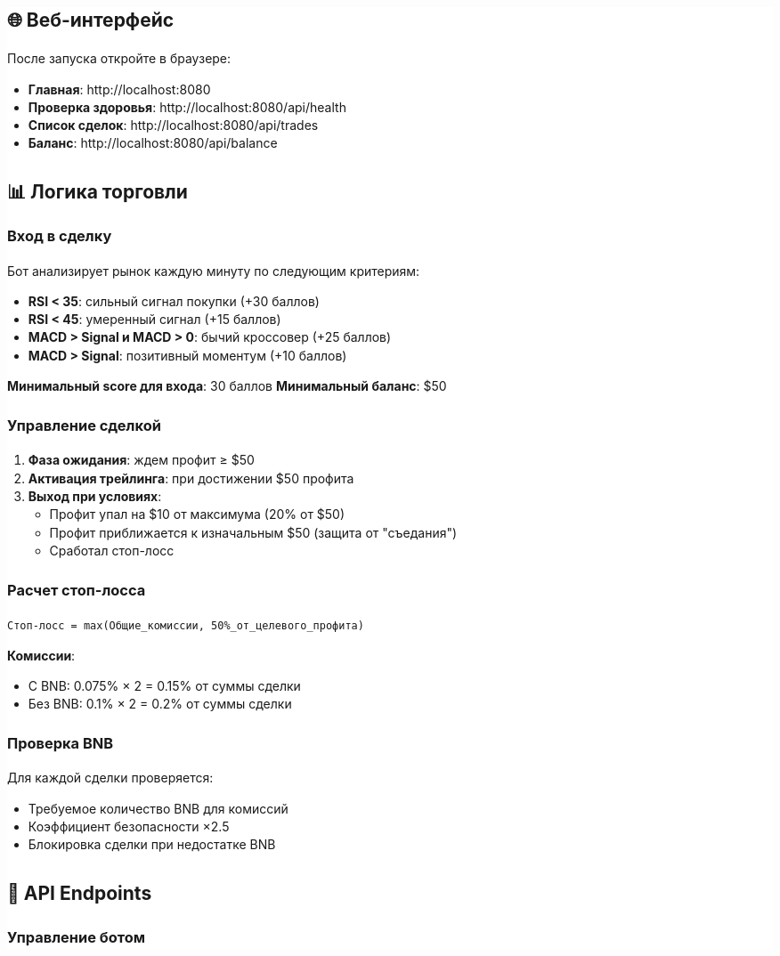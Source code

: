 ## 🌐 Веб-интерфейс

После запуска откройте в браузере:

- **Главная**: http://localhost:8080
- **Проверка здоровья**: http://localhost:8080/api/health
- **Список сделок**: http://localhost:8080/api/trades
- **Баланс**: http://localhost:8080/api/balance

## 📊 Логика торговли

### Вход в сделку

Бот анализирует рынок каждую минуту по следующим критериям:

- **RSI < 35**: сильный сигнал покупки (+30 баллов)
- **RSI < 45**: умеренный сигнал (+15 баллов)  
- **MACD > Signal и MACD > 0**: бычий кроссовер (+25 баллов)
- **MACD > Signal**: позитивный моментум (+10 баллов)

**Минимальный score для входа**: 30 баллов
**Минимальный баланс**: $50

### Управление сделкой

1. **Фаза ожидания**: ждем профит ≥ $50
2. **Активация трейлинга**: при достижении $50 профита
3. **Выход при условиях**:
   - Профит упал на $10 от максимума (20% от $50)
   - Профит приближается к изначальным $50 (защита от "съедания")
   - Сработал стоп-лосс

### Расчет стоп-лосса

```
Стоп-лосс = max(Общие_комиссии, 50%_от_целевого_профита)
```

**Комиссии**:
- С BNB: 0.075% × 2 = 0.15% от суммы сделки
- Без BNB: 0.1% × 2 = 0.2% от суммы сделки

### Проверка BNB

Для каждой сделки проверяется:
- Требуемое количество BNB для комиссий
- Коэффициент безопасности ×2.5
- Блокировка сделки при недостатке BNB

## 🔧 API Endpoints

### Управление ботом
